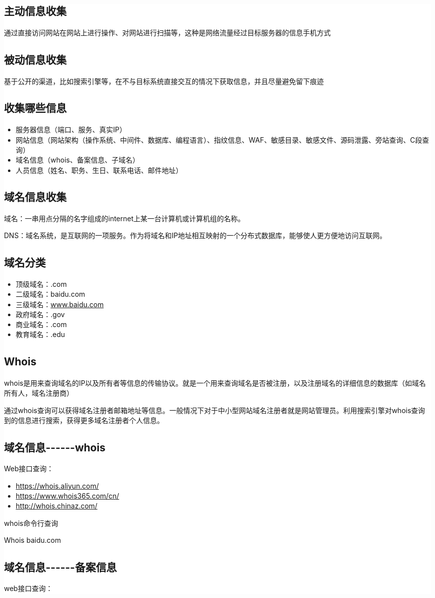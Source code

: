 ## 主动信息收集

通过直接访问网站在网站上进行操作、对网站进行扫描等，这种是网络流量经过目标服务器的信息手机方式

## 被动信息收集

基于公开的渠道，比如搜索引擎等，在不与目标系统直接交互的情况下获取信息，并且尽量避免留下痕迹

## 收集哪些信息

* 服务器信息（端口、服务、真实IP）
* 网站信息（网站架构（操作系统、中间件、数据库、编程语言）、指纹信息、WAF、敏感目录、敏感文件、源码泄露、旁站查询、C段查询）
* 域名信息（whois、备案信息、子域名）
* 人员信息（姓名、职务、生日、联系电话、邮件地址）

## 域名信息收集

域名：一串用点分隔的名字组成的internet上某一台计算机或计算机组的名称。

DNS：域名系统，是互联网的一项服务。作为将域名和IP地址相互映射的一个分布式数据库，能够使人更方便地访问互联网。

## 域名分类

* 顶级域名：.com
* 二级域名：baidu.com
* 三级域名：www.baidu.com
* 政府域名：.gov
* 商业域名：.com
* 教育域名：.edu

## Whois

whois是用来查询域名的IP以及所有者等信息的传输协议。就是一个用来查询域名是否被注册，以及注册域名的详细信息的数据库（如域名所有人，域名注册商）

通过whois查询可以获得域名注册者邮箱地址等信息。一般情况下对于中小型网站域名注册者就是网站管理员。利用搜索引擎对whois查询到的信息进行搜索，获得更多域名注册者个人信息。

## 域名信息------whois

Web接口查询：

* https://whois.aliyun.com/
* https://www.whois365.com/cn/
* http://whois.chinaz.com/

whois命令行查询

Whois baidu.com

## 域名信息------备案信息

web接口查询：
